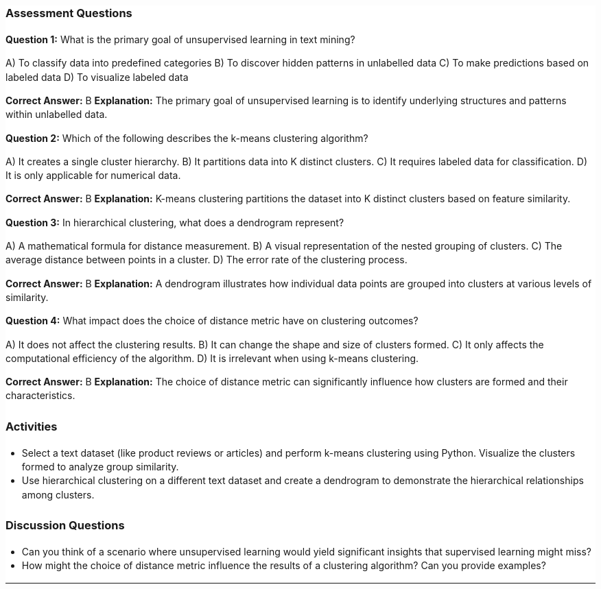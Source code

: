 ### Assessment Questions

**Question 1:** What is the primary goal of unsupervised learning in text mining?

  A) To classify data into predefined categories
  B) To discover hidden patterns in unlabelled data
  C) To make predictions based on labeled data
  D) To visualize labeled data

**Correct Answer:** B
**Explanation:** The primary goal of unsupervised learning is to identify underlying structures and patterns within unlabelled data.

**Question 2:** Which of the following describes the k-means clustering algorithm?

  A) It creates a single cluster hierarchy.
  B) It partitions data into K distinct clusters.
  C) It requires labeled data for classification.
  D) It is only applicable for numerical data.

**Correct Answer:** B
**Explanation:** K-means clustering partitions the dataset into K distinct clusters based on feature similarity.

**Question 3:** In hierarchical clustering, what does a dendrogram represent?

  A) A mathematical formula for distance measurement.
  B) A visual representation of the nested grouping of clusters.
  C) The average distance between points in a cluster.
  D) The error rate of the clustering process.

**Correct Answer:** B
**Explanation:** A dendrogram illustrates how individual data points are grouped into clusters at various levels of similarity.

**Question 4:** What impact does the choice of distance metric have on clustering outcomes?

  A) It does not affect the clustering results.
  B) It can change the shape and size of clusters formed.
  C) It only affects the computational efficiency of the algorithm.
  D) It is irrelevant when using k-means clustering.

**Correct Answer:** B
**Explanation:** The choice of distance metric can significantly influence how clusters are formed and their characteristics.

### Activities
- Select a text dataset (like product reviews or articles) and perform k-means clustering using Python. Visualize the clusters formed to analyze group similarity.
- Use hierarchical clustering on a different text dataset and create a dendrogram to demonstrate the hierarchical relationships among clusters.

### Discussion Questions
- Can you think of a scenario where unsupervised learning would yield significant insights that supervised learning might miss?
- How might the choice of distance metric influence the results of a clustering algorithm? Can you provide examples?

---